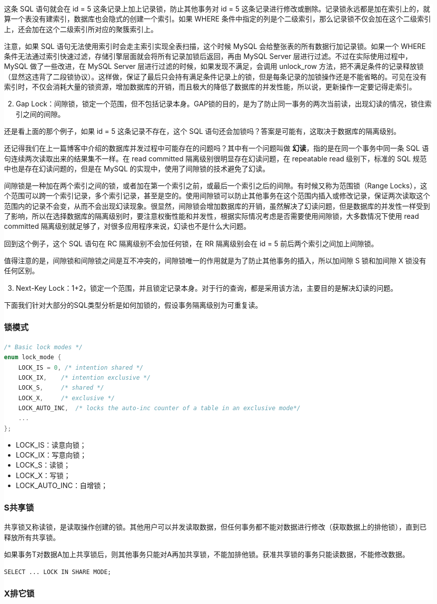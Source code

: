 这条 SQL 语句就会在 id = 5 这条记录上加上记录锁，防止其他事务对 id = 5 这条记录进行修改或删除。记录锁永远都是加在索引上的，就算一个表没有建索引，数据库也会隐式的创建一个索引。如果 WHERE 条件中指定的列是个二级索引，那么记录锁不仅会加在这个二级索引上，还会加在这个二级索引所对应的聚簇索引上。

注意，如果 SQL 语句无法使用索引时会走主索引实现全表扫描，这个时候 MySQL 会给整张表的所有数据行加记录锁。如果一个 WHERE 条件无法通过索引快速过滤，存储引擎层面就会将所有记录加锁后返回，再由 MySQL Server 层进行过滤。不过在实际使用过程中，MySQL 做了一些改进，在 MySQL Server 层进行过滤的时候，如果发现不满足，会调用 unlock_row 方法，把不满足条件的记录释放锁（显然这违背了二段锁协议）。这样做，保证了最后只会持有满足条件记录上的锁，但是每条记录的加锁操作还是不能省略的。可见在没有索引时，不仅会消耗大量的锁资源，增加数据库的开销，而且极大的降低了数据库的并发性能，所以说，更新操作一定要记得走索引。

2. Gap Lock：间隙锁，锁定一个范围，但不包括记录本身。GAP锁的目的，是为了防止同一事务的两次当前读，出现幻读的情况，锁住索引之间的间隙。

还是看上面的那个例子，如果 id = 5 这条记录不存在，这个 SQL 语句还会加锁吗？答案是可能有，这取决于数据库的隔离级别。

还记得我们在上一篇博客中介绍的数据库并发过程中可能存在的问题吗？其中有一个问题叫做 **幻读**，指的是在同一个事务中同一条 SQL 语句连续两次读取出来的结果集不一样。在 read committed 隔离级别很明显存在幻读问题，在 repeatable read 级别下，标准的 SQL 规范中也是存在幻读问题的，但是在 MySQL 的实现中，使用了间隙锁的技术避免了幻读。

间隙锁是一种加在两个索引之间的锁，或者加在第一个索引之前，或最后一个索引之后的间隙。有时候又称为范围锁（Range Locks），这个范围可以跨一个索引记录，多个索引记录，甚至是空的。使用间隙锁可以防止其他事务在这个范围内插入或修改记录，保证两次读取这个范围内的记录不会变，从而不会出现幻读现象。很显然，间隙锁会增加数据库的开销，虽然解决了幻读问题，但是数据库的并发性一样受到了影响，所以在选择数据库的隔离级别时，要注意权衡性能和并发性，根据实际情况考虑是否需要使用间隙锁，大多数情况下使用 read committed 隔离级别就足够了，对很多应用程序来说，幻读也不是什么大问题。

回到这个例子，这个 SQL 语句在 RC 隔离级别不会加任何锁，在 RR 隔离级别会在 id = 5 前后两个索引之间加上间隙锁。

值得注意的是，间隙锁和间隙锁之间是互不冲突的，间隙锁唯一的作用就是为了防止其他事务的插入，所以加间隙 S 锁和加间隙 X 锁没有任何区别。



3. Next-Key Lock：1+2，锁定一个范围，并且锁定记录本身。对于行的查询，都是采用该方法，主要目的是解决幻读的问题。

下面我们针对大部分的SQL类型分析是如何加锁的，假设事务隔离级别为可重复读。

### 锁模式

```c
/* Basic lock modes */
enum lock_mode {
    LOCK_IS = 0, /* intention shared */
    LOCK_IX,    /* intention exclusive */
    LOCK_S,     /* shared */
    LOCK_X,     /* exclusive */
    LOCK_AUTO_INC,  /* locks the auto-inc counter of a table in an exclusive mode*/
    ...
};
```

- LOCK_IS：读意向锁；
- LOCK_IX：写意向锁；
- LOCK_S：读锁；
- LOCK_X：写锁；
- LOCK_AUTO_INC：自增锁；



### S共享锁

共享锁又称读锁，是读取操作创建的锁。其他用户可以并发读取数据，但任何事务都不能对数据进行修改（获取数据上的排他锁），直到已释放所有共享锁。

如果事务T对数据A加上共享锁后，则其他事务只能对A再加共享锁，不能加排他锁。获准共享锁的事务只能读数据，不能修改数据。

	SELECT ... LOCK IN SHARE MODE;

### X排它锁
